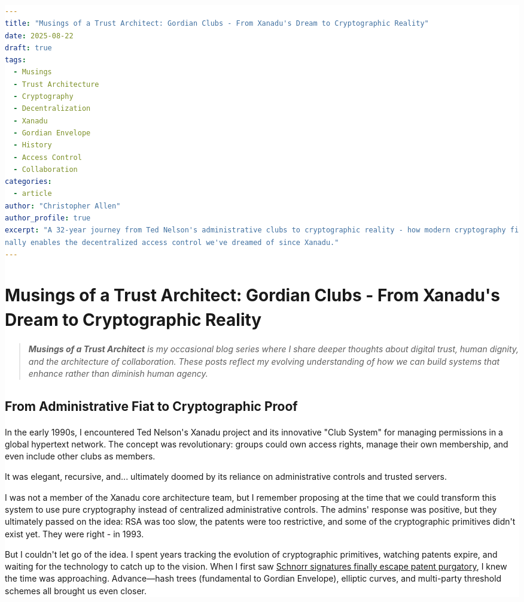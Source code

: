 ```yaml
---
title: "Musings of a Trust Architect: Gordian Clubs - From Xanadu's Dream to Cryptographic Reality"
date: 2025-08-22
draft: true
tags:
  - Musings
  - Trust Architecture
  - Cryptography
  - Decentralization
  - Xanadu
  - Gordian Envelope
  - History
  - Access Control
  - Collaboration
categories:
  - article
author: "Christopher Allen"
author_profile: true
excerpt: "A 32-year journey from Ted Nelson's administrative clubs to cryptographic reality - how modern cryptography finally enables the decentralized access control we've dreamed of since Xanadu."
---
```


# Musings of a Trust Architect: Gordian Clubs - From Xanadu's Dream to Cryptographic Reality

> _**Musings of a Trust Architect** is my occasional blog series where I share deeper thoughts about digital trust, human dignity, and the architecture of collaboration. These posts reflect my evolving understanding of how we can build systems that enhance rather than diminish human agency._

## From Administrative Fiat to Cryptographic Proof

In the early 1990s, I encountered Ted Nelson's Xanadu project and its innovative "Club System" for managing permissions in a global hypertext network. The concept was revolutionary: groups  could own access rights, manage their own membership, and even include other clubs as members.

It was elegant, recursive, and... ultimately doomed by its reliance on administrative controls and trusted servers.

I was not a member of the Xanadu core architecture team, but I remember proposing at the time that we could transform this system to use pure cryptography instead of centralized administrative controls. The admins' response was positive, but they ultimately passed on the idea: RSA was too slow, the patents were too restrictive, and some of the cryptographic primitives didn't exist yet. They were right - in 1993.

But I couldn't let go of the idea. I spent years tracking the evolution of cryptographic primitives, watching patents expire, and waiting for the technology to catch up to the vision. When I first saw [Schnorr signatures finally escape patent purgatory](https://www.blockchaincommons.com/musings/Schnorr-Intro/), I knew the time was approaching. Advance—hash trees (fundamental to Gordian Envelope), elliptic curves, and multi-party threshold schemes all brought us even closer.
